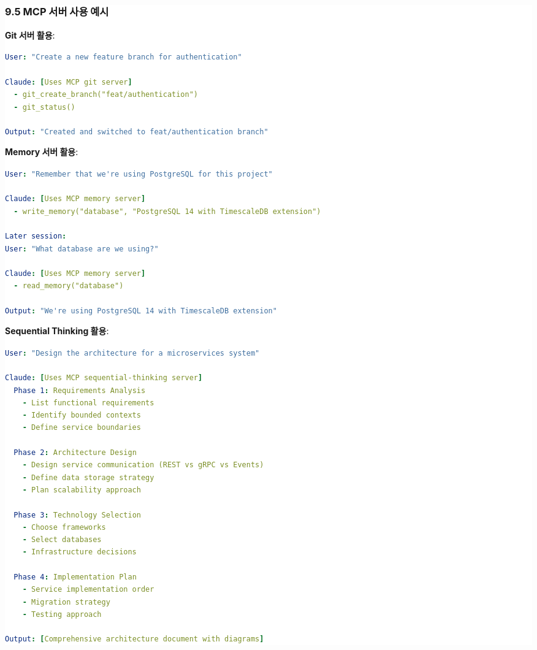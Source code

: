 ### 9.5 MCP 서버 사용 예시

**Git 서버 활용**:
```yaml
User: "Create a new feature branch for authentication"

Claude: [Uses MCP git server]
  - git_create_branch("feat/authentication")
  - git_status()

Output: "Created and switched to feat/authentication branch"
```

**Memory 서버 활용**:
```yaml
User: "Remember that we're using PostgreSQL for this project"

Claude: [Uses MCP memory server]
  - write_memory("database", "PostgreSQL 14 with TimescaleDB extension")

Later session:
User: "What database are we using?"

Claude: [Uses MCP memory server]
  - read_memory("database")

Output: "We're using PostgreSQL 14 with TimescaleDB extension"
```

**Sequential Thinking 활용**:
```yaml
User: "Design the architecture for a microservices system"

Claude: [Uses MCP sequential-thinking server]
  Phase 1: Requirements Analysis
    - List functional requirements
    - Identify bounded contexts
    - Define service boundaries

  Phase 2: Architecture Design
    - Design service communication (REST vs gRPC vs Events)
    - Define data storage strategy
    - Plan scalability approach

  Phase 3: Technology Selection
    - Choose frameworks
    - Select databases
    - Infrastructure decisions

  Phase 4: Implementation Plan
    - Service implementation order
    - Migration strategy
    - Testing approach

Output: [Comprehensive architecture document with diagrams]
```
